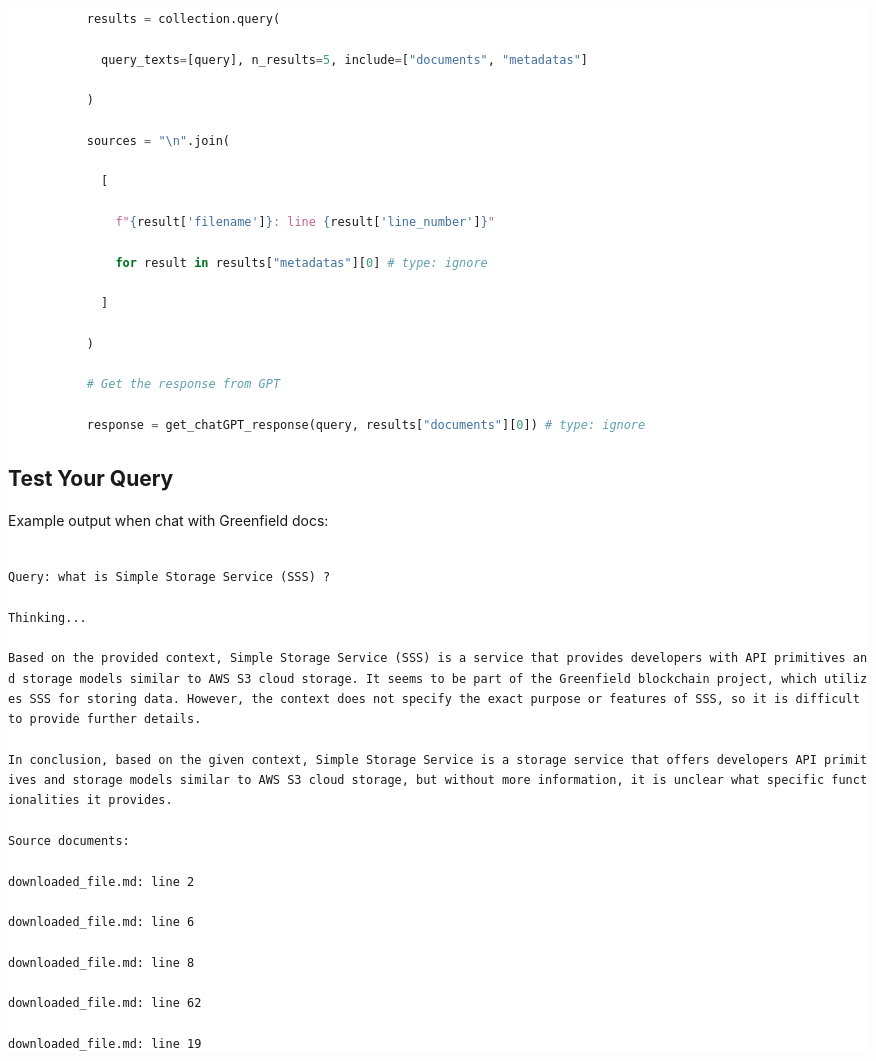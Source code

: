 ```python
           results = collection.query(

             query_texts=[query], n_results=5, include=["documents", "metadatas"]

           )

           sources = "\n".join(

             [

               f"{result['filename']}: line {result['line_number']}"

               for result in results["metadatas"][0] # type: ignore

             ]

           )

           # Get the response from GPT

           response = get_chatGPT_response(query, results["documents"][0]) # type: ignore

```

## Test Your Query

Example output when chat with Greenfield docs:

```

Query: what is Simple Storage Service (SSS) ?

Thinking...

Based on the provided context, Simple Storage Service (SSS) is a service that provides developers with API primitives and storage models similar to AWS S3 cloud storage. It seems to be part of the Greenfield blockchain project, which utilizes SSS for storing data. However, the context does not specify the exact purpose or features of SSS, so it is difficult to provide further details.

In conclusion, based on the given context, Simple Storage Service is a storage service that offers developers API primitives and storage models similar to AWS S3 cloud storage, but without more information, it is unclear what specific functionalities it provides.

Source documents:

downloaded_file.md: line 2

downloaded_file.md: line 6

downloaded_file.md: line 8

downloaded_file.md: line 62

downloaded_file.md: line 19

```
